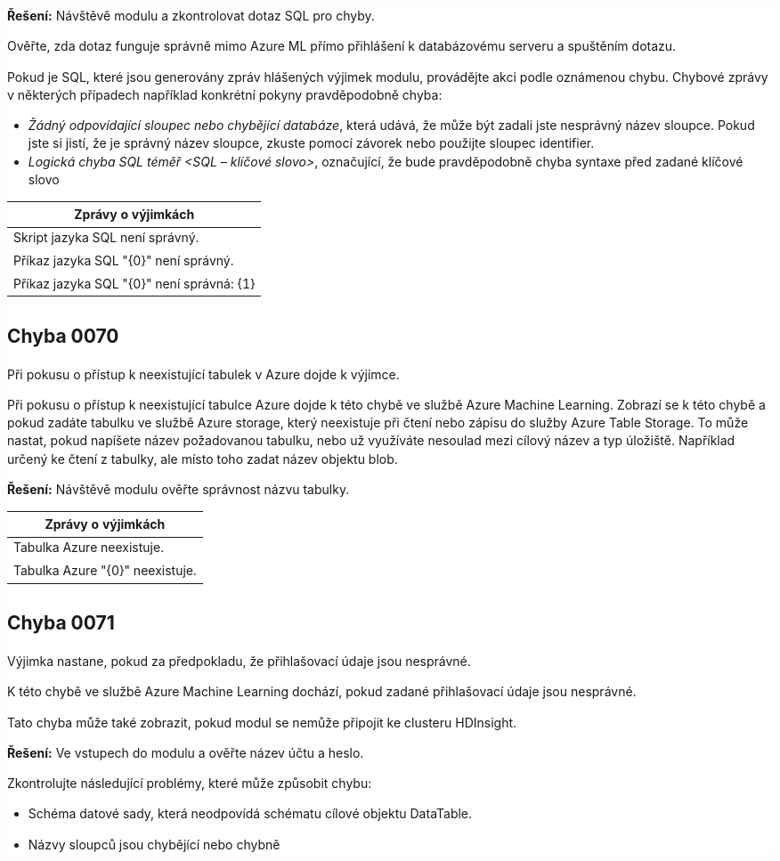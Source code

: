 **Řešení:** Návštěvě modulu a zkontrolovat dotaz SQL pro chyby.  
  
 Ověřte, zda dotaz funguje správně mimo Azure ML přímo přihlášení k databázovému serveru a spuštěním dotazu.  
  
 Pokud je SQL, které jsou generovány zpráv hlášených výjimek modulu, provádějte akci podle oznámenou chybu. Chybové zprávy v některých případech například konkrétní pokyny pravděpodobně chyba:
+ *Žádný odpovídající sloupec nebo chybějící databáze*, která udává, že může být zadali jste nesprávný název sloupce. Pokud jste si jistí, že je správný název sloupce, zkuste pomocí závorek nebo použijte sloupec identifier.
+ *Logická chyba SQL téměř \<SQL – klíčové slovo\>*, označující, že bude pravděpodobně chyba syntaxe před zadané klíčové slovo

  
|Zprávy o výjimkách|  
|------------------------|  
|Skript jazyka SQL není správný.|  
|Příkaz jazyka SQL "{0}" není správný.|  
|Příkaz jazyka SQL "{0}" není správná: {1}|  
  

## <a name="error-0070"></a>Chyba 0070  
 Při pokusu o přístup k neexistující tabulek v Azure dojde k výjimce.  
  
 Při pokusu o přístup k neexistující tabulce Azure dojde k této chybě ve službě Azure Machine Learning. Zobrazí se k této chybě a pokud zadáte tabulku ve službě Azure storage, který neexistuje při čtení nebo zápisu do služby Azure Table Storage. To může nastat, pokud napíšete název požadovanou tabulku, nebo už využíváte nesoulad mezi cílový název a typ úložiště. Například určený ke čtení z tabulky, ale místo toho zadat název objektu blob.  
  
**Řešení:** Návštěvě modulu ověřte správnost názvu tabulky.  
  
|Zprávy o výjimkách|  
|------------------------|  
|Tabulka Azure neexistuje.|  
|Tabulka Azure "{0}" neexistuje.|  
  
## <a name="error-0071"></a>Chyba 0071  
 Výjimka nastane, pokud za předpokladu, že přihlašovací údaje jsou nesprávné.  
  
 K této chybě ve službě Azure Machine Learning dochází, pokud zadané přihlašovací údaje jsou nesprávné.  
  
 Tato chyba může také zobrazit, pokud modul se nemůže připojit ke clusteru HDInsight.  
  
**Řešení:** Ve vstupech do modulu a ověřte název účtu a heslo.  
  
 Zkontrolujte následující problémy, které může způsobit chybu:  
  
-   Schéma datové sady, která neodpovídá schématu cílové objektu DataTable.  
  
-   Názvy sloupců jsou chybějící nebo chybně  
  